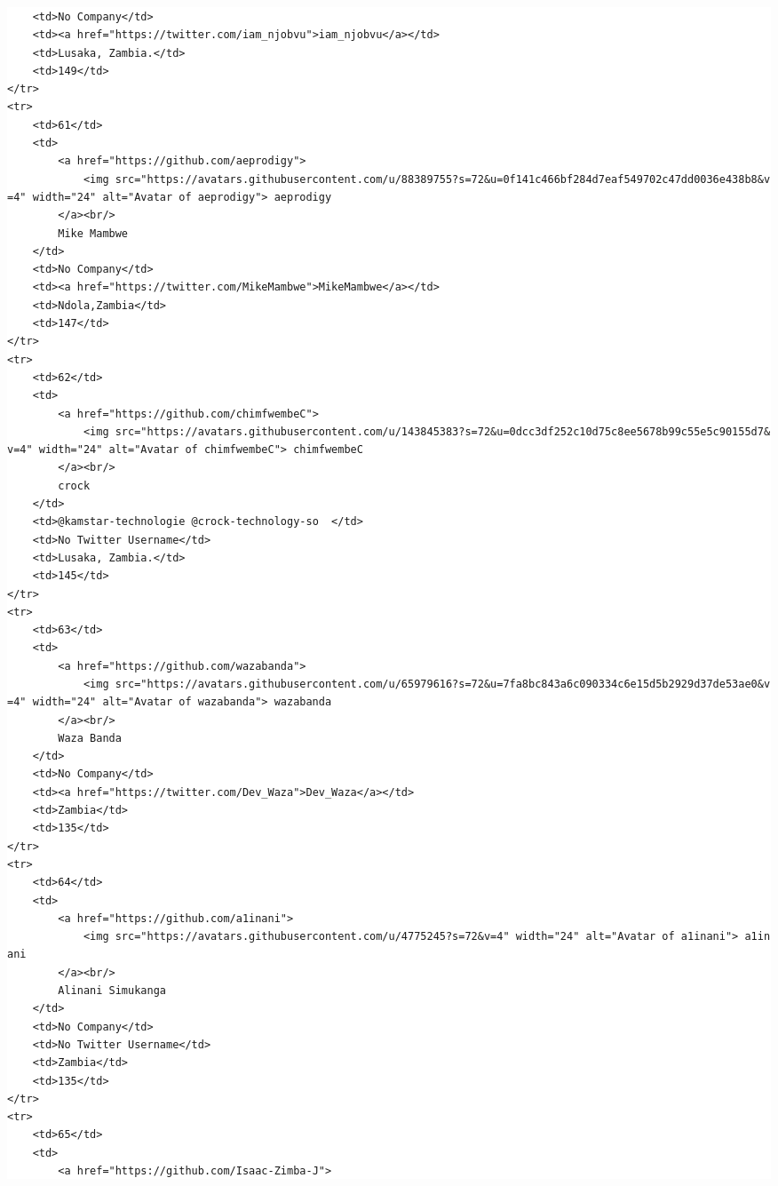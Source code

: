 		<td>No Company</td>
		<td><a href="https://twitter.com/iam_njobvu">iam_njobvu</a></td>
		<td>Lusaka, Zambia.</td>
		<td>149</td>
	</tr>
	<tr>
		<td>61</td>
		<td>
			<a href="https://github.com/aeprodigy">
				<img src="https://avatars.githubusercontent.com/u/88389755?s=72&u=0f141c466bf284d7eaf549702c47dd0036e438b8&v=4" width="24" alt="Avatar of aeprodigy"> aeprodigy
			</a><br/>
			Mike Mambwe
		</td>
		<td>No Company</td>
		<td><a href="https://twitter.com/MikeMambwe">MikeMambwe</a></td>
		<td>Ndola,Zambia</td>
		<td>147</td>
	</tr>
	<tr>
		<td>62</td>
		<td>
			<a href="https://github.com/chimfwembeC">
				<img src="https://avatars.githubusercontent.com/u/143845383?s=72&u=0dcc3df252c10d75c8ee5678b99c55e5c90155d7&v=4" width="24" alt="Avatar of chimfwembeC"> chimfwembeC
			</a><br/>
			crock
		</td>
		<td>@kamstar-technologie @crock-technology-so  </td>
		<td>No Twitter Username</td>
		<td>Lusaka, Zambia.</td>
		<td>145</td>
	</tr>
	<tr>
		<td>63</td>
		<td>
			<a href="https://github.com/wazabanda">
				<img src="https://avatars.githubusercontent.com/u/65979616?s=72&u=7fa8bc843a6c090334c6e15d5b2929d37de53ae0&v=4" width="24" alt="Avatar of wazabanda"> wazabanda
			</a><br/>
			Waza Banda
		</td>
		<td>No Company</td>
		<td><a href="https://twitter.com/Dev_Waza">Dev_Waza</a></td>
		<td>Zambia</td>
		<td>135</td>
	</tr>
	<tr>
		<td>64</td>
		<td>
			<a href="https://github.com/a1inani">
				<img src="https://avatars.githubusercontent.com/u/4775245?s=72&v=4" width="24" alt="Avatar of a1inani"> a1inani
			</a><br/>
			Alinani Simukanga
		</td>
		<td>No Company</td>
		<td>No Twitter Username</td>
		<td>Zambia</td>
		<td>135</td>
	</tr>
	<tr>
		<td>65</td>
		<td>
			<a href="https://github.com/Isaac-Zimba-J">